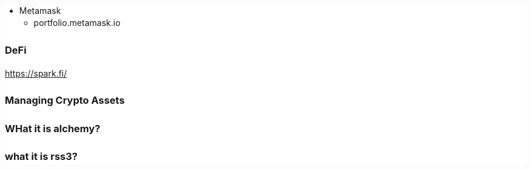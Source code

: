 * Metamask
    * portfolio.metamask.io

### DeFi

https://spark.fi/

### Managing Crypto Assets

### WHat it is alchemy?

### what it is rss3?